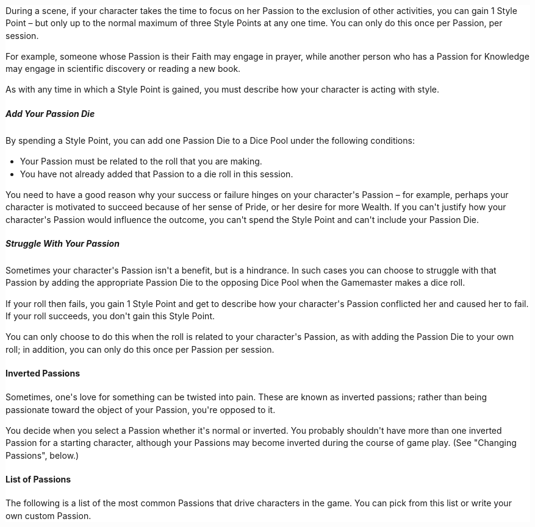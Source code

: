 During a scene, if your character takes the time to focus on her Passion
to the exclusion of other activities, you can gain 1 Style Point – but
only up to the normal maximum of three Style Points at any one time. You
can only do this once per Passion, per session.

For example, someone whose Passion is their Faith may engage in prayer,
while another person who has a Passion for Knowledge may engage in
scientific discovery or reading a new book.

As with any time in which a Style Point is gained, you must describe how
your character is acting with style.

##### Add Your Passion Die

By spending a Style Point, you can add one Passion Die to a Dice Pool
under the following conditions:

- Your Passion must be related to the roll that you are making.
- You have not already added that Passion to a die roll in this session.

You need to have a good reason why your success or failure hinges on
your character's Passion – for example, perhaps your character is
motivated to succeed because of her sense of Pride, or her desire for
more Wealth. If you can't justify how your character's Passion would
influence the outcome, you can't spend the Style Point and can't include
your Passion Die.

##### Struggle With Your Passion

Sometimes your character's Passion isn't a benefit, but is a hindrance.
In such cases you can choose to struggle with that Passion by adding the
appropriate Passion Die to the opposing Dice Pool when the Gamemaster makes a
dice roll.

If your roll then fails, you gain 1 Style Point and get to describe how
your character's Passion conflicted her and caused her to fail. If your
roll succeeds, you don't gain this Style Point.

You can only choose to do this when the roll is related to your
character's Passion, as with adding the Passion Die to your own roll; in
addition, you can only do this once per Passion per session.

#### Inverted Passions

Sometimes, one's love for something can be twisted into pain. These are
known as inverted passions; rather than being passionate toward the
object of your Passion, you're opposed to it.

You decide when you select a Passion whether it's normal or inverted.
You probably shouldn't have more than one inverted Passion for a
starting character, although your Passions may become inverted during
the course of game play. (See "Changing Passions", below.)

#### List of Passions

The following is a list of the most common Passions that drive
characters in the game. You can pick from this list or
write your own custom Passion.
